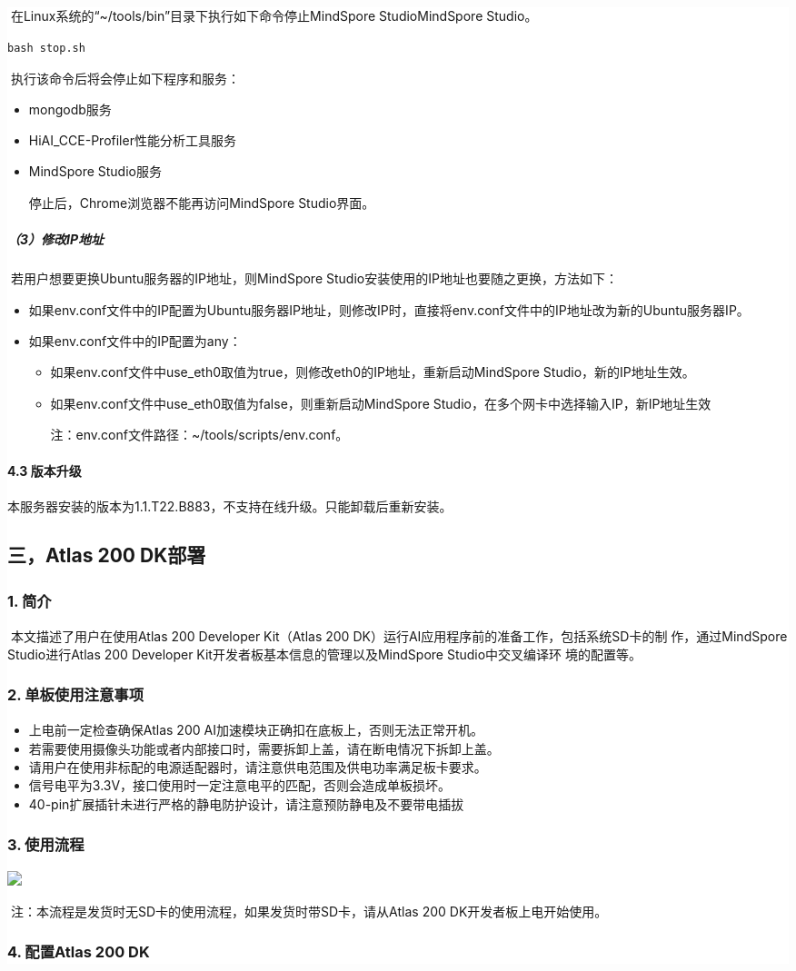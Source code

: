 ​	在Linux系统的“~/tools/bin”目录下执行如下命令停止MindSpore StudioMindSpore Studio。

```
bash stop.sh
```

​	执行该命令后将会停止如下程序和服务：

- mongodb服务

- HiAI_CCE-Profiler性能分析工具服务

- MindSpore Studio服务

  停止后，Chrome浏览器不能再访问MindSpore Studio界面。

##### （3）修改IP地址

​	若用户想要更换Ubuntu服务器的IP地址，则MindSpore Studio安装使用的IP地址也要随之更换，方法如下：

- 如果env.conf文件中的IP配置为Ubuntu服务器IP地址，则修改IP时，直接将env.conf文件中的IP地址改为新的Ubuntu服务器IP。

- 如果env.conf文件中的IP配置为any：

  - 如果env.conf文件中use_eth0取值为true，则修改eth0的IP地址，重新启动MindSpore Studio，新的IP地址生效。

  - 如果env.conf文件中use_eth0取值为false，则重新启动MindSpore Studio，在多个网卡中选择输入IP，新IP地址生效

    注：env.conf文件路径：~/tools/scripts/env.conf。

#### 4.3 版本升级

​	本服务器安装的版本为1.1.T22.B883，不支持在线升级。只能卸载后重新安装。



## 三，Atlas 200 DK部署

### 1. 简介

​	本文描述了用户在使用Atlas 200 Developer Kit（Atlas 200 DK）运行AI应用程序前的准备工作，包括系统SD卡的制	 	作，通过MindSpore Studio进行Atlas 200 Developer Kit开发者板基本信息的管理以及MindSpore Studio中交叉编译环	境的配置等。

### 2. 单板使用注意事项

- 上电前一定检查确保Atlas 200 AI加速模块正确扣在底板上，否则无法正常开机。
- 若需要使用摄像头功能或者内部接口时，需要拆卸上盖，请在断电情况下拆卸上盖。
- 请用户在使用非标配的电源适配器时，请注意供电范围及供电功率满足板卡要求。
- 信号电平为3.3V，接口使用时一定注意电平的匹配，否则会造成单板损坏。
- 40-pin扩展插针未进行严格的静电防护设计，请注意预防静电及不要带电插拔

### 3. 使用流程

![](/home/winston/图片/atlas_200_dk/使用流程.png)

​	注：本流程是发货时无SD卡的使用流程，如果发货时带SD卡，请从Atlas 200 DK开发者板上电开始使用。

### 4. 配置Atlas 200 DK
